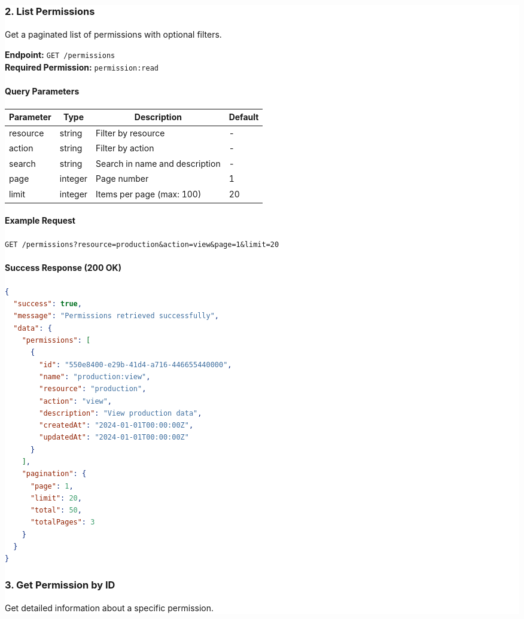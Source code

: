 ### 2. List Permissions
Get a paginated list of permissions with optional filters.

**Endpoint:** `GET /permissions`  
**Required Permission:** `permission:read`

#### Query Parameters
| Parameter | Type | Description | Default |
|-----------|------|-------------|---------|
| resource | string | Filter by resource | - |
| action | string | Filter by action | - |
| search | string | Search in name and description | - |
| page | integer | Page number | 1 |
| limit | integer | Items per page (max: 100) | 20 |

#### Example Request
```
GET /permissions?resource=production&action=view&page=1&limit=20
```

#### Success Response (200 OK)
```json
{
  "success": true,
  "message": "Permissions retrieved successfully",
  "data": {
    "permissions": [
      {
        "id": "550e8400-e29b-41d4-a716-446655440000",
        "name": "production:view",
        "resource": "production",
        "action": "view",
        "description": "View production data",
        "createdAt": "2024-01-01T00:00:00Z",
        "updatedAt": "2024-01-01T00:00:00Z"
      }
    ],
    "pagination": {
      "page": 1,
      "limit": 20,
      "total": 50,
      "totalPages": 3
    }
  }
}
```

### 3. Get Permission by ID
Get detailed information about a specific permission.
